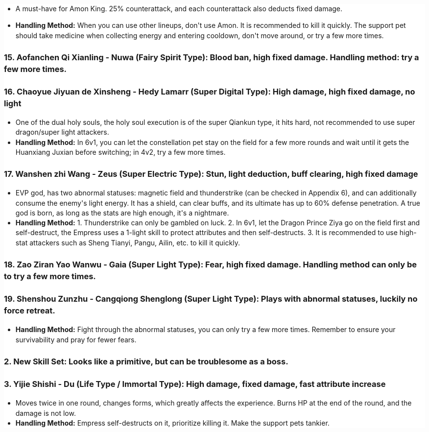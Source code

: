 - A must-have for Amon King. 25% counterattack, and each counterattack also deducts fixed damage.

- **Handling Method:** When you can use other lineups, don't use Amon. It is recommended to kill it quickly. The support pet should take medicine when collecting energy and entering cooldown, don't move around, or try a few more times.

### 15. Aofanchen Qi Xianling - Nuwa (Fairy Spirit Type): Blood ban, high fixed damage. Handling method: try a few more times.

### 16. Chaoyue Jiyuan de Xinsheng - Hedy Lamarr (Super Digital Type): High damage, high fixed damage, no light

- One of the dual holy souls, the holy soul execution is of the super Qiankun type, it hits hard, not recommended to use super dragon/super light attackers.
- **Handling Method:** In 6v1, you can let the constellation pet stay on the field for a few more rounds and wait until it gets the Huanxiang Juxian before switching; in 4v2, try a few more times.

### 17. Wanshen zhi Wang - Zeus (Super Electric Type): Stun, light deduction, buff clearing, high fixed damage

- EVP god, has two abnormal statuses: magnetic field and thunderstrike (can be checked in Appendix 6), and can additionally consume the enemy's light energy. It has a shield, can clear buffs, and its ultimate has up to 60% defense penetration. A true god is born, as long as the stats are high enough, it's a nightmare.
- **Handling Method:** 1. Thunderstrike can only be gambled on luck. 2. In 6v1, let the Dragon Prince Ziya go on the field first and self-destruct, the Empress uses a 1-light skill to protect attributes and then self-destructs. 3. It is recommended to use high-stat attackers such as Sheng Tianyi, Pangu, Ailin, etc. to kill it quickly.

### 18. Zao Ziran Yao Wanwu - Gaia (Super Light Type): Fear, high fixed damage. Handling method can only be to try a few more times.

### 19. Shenshou Zunzhu - Cangqiong Shenglong (Super Light Type): Plays with abnormal statuses, luckily no force retreat.

- **Handling Method:** Fight through the abnormal statuses, you can only try a few more times. Remember to ensure your survivability and pray for fewer fears.

### 2. New Skill Set: Looks like a primitive, but can be troublesome as a boss.

### 3. Yijie Shishi - Du (Life Type / Immortal Type): High damage, fixed damage, fast attribute increase

- Moves twice in one round, changes forms, which greatly affects the experience. Burns HP at the end of the round, and the damage is not low.
- **Handling Method:** Empress self-destructs on it, prioritize killing it. Make the support pets tankier.
